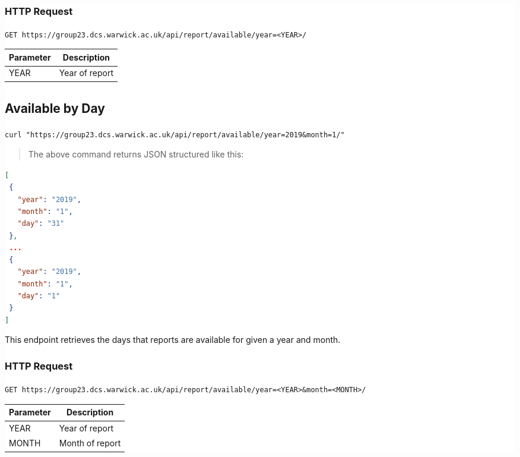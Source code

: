 ### HTTP Request

`GET https://group23.dcs.warwick.ac.uk/api/report/available/year=<YEAR>/`

Parameter | Description
--------- | -----------
YEAR | Year of report

## Available by Day
 ```shell
 curl "https://group23.dcs.warwick.ac.uk/api/report/available/year=2019&month=1/"
 ```

 > The above command returns JSON structured like this:

 ```json
[
  {
    "year": "2019",
    "month": "1",
    "day": "31"
  },
  ...
  {
    "year": "2019",
    "month": "1",
    "day": "1"
  }
]
```
This endpoint retrieves the days that reports are available for given a year and month.

### HTTP Request

`GET https://group23.dcs.warwick.ac.uk/api/report/available/year=<YEAR>&month=<MONTH>/`

Parameter | Description
--------- | -----------
YEAR | Year of report
MONTH | Month of report

